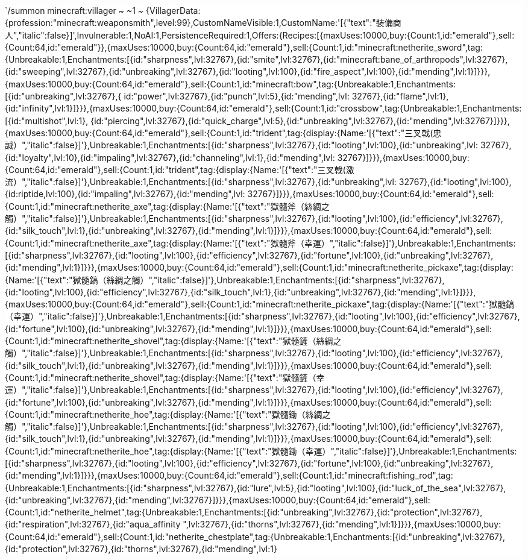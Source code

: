 `/summon minecraft:villager ~ ~1 ~ {VillagerData:{profession:"minecraft:weaponsmith",level:99},CustomNameVisible:1,CustomName:'[{"text":"裝備商人","italic":false}]',Invulnerable:1,NoAI:1,PersistenceRequired:1,Offers:{Recipes:[{maxUses:10000,buy:{Count:1,id:"emerald"},sell:{Count:64,id:"emerald"}},{maxUses:10000,buy:{Count:64,id:"emerald"},sell:{Count:1,id:"minecraft:netherite_sword",tag:{Unbreakable:1,Enchantments:[{id:"sharpness",lvl:32767},{id:"smite",lvl:32767},{id:"minecraft:bane_of_arthropods",lvl:32767},{id:"sweeping",lvl:32767},{id:"unbreaking",lvl:32767},{id:"looting",lvl:100},{id:"fire_aspect",lvl:100},{id:"mending",lvl:1}]}}},{maxUses:10000,buy:{Count:64,id:"emerald"},sell:{Count:1,id:"minecraft:bow",tag:{Unbreakable:1,Enchantments:[{id:"unbreaking",lvl:32767},{ id:"power",lvl:32767},{id:"punch",lvl:5},{id:"mending",lvl: 32767},{id:"flame",lvl:1},{id:"infinity",lvl:1}]}}},{maxUses:10000,buy:{Count:64,id:"emerald"},sell:{Count:1,id:"crossbow",tag:{Unbreakable:1,Enchantments:[{id:"multishot",lvl:1}, {id:"piercing",lvl:32767},{id:"quick_charge",lvl:5},{id:"unbreaking",lvl:32767},{id:"mending",lvl:32767}]}}},{maxUses:10000,buy:{Count:64,id:"emerald"},sell:{Count:1,id:"trident",tag:{display:{Name:'[{"text":"三叉戟(忠誠）","italic":false}]'},Unbreakable:1,Enchantments:[{id:"sharpness",lvl:32767},{id:"looting",lvl:100},{id:"unbreaking",lvl: 32767},{id:"loyalty",lvl:10},{id:"impaling",lvl:32767},{id:"channeling",lvl:1},{id:"mending",lvl: 32767}]}}},{maxUses:10000,buy:{Count:64,id:"emerald"},sell:{Count:1,id:"trident",tag:{display:{Name:'[{"text":"三叉戟(激流）","italic":false}]'},Unbreakable:1,Enchantments:[{id:"sharpness",lvl:32767},{id:"unbreaking",lvl: 32767},{id:"looting",lvl:100},{id:riptide,lvl:100},{id:"impaling",lvl:32767},{id:"mending",lvl: 32767}]}}},{maxUses:10000,buy:{Count:64,id:"emerald"},sell:{Count:1,id:"minecraft:netherite_axe",tag:{display:{Name:'[{"text":"獄髓斧（絲綢之觸）","italic":false}]'},Unbreakable:1,Enchantments:[{id:"sharpness",lvl:32767},{id:"looting",lvl:100},{id:"efficiency",lvl:32767},{id:"silk_touch",lvl:1},{id:"unbreaking",lvl:32767},{id:"mending",lvl:1}]}}},{maxUses:10000,buy:{Count:64,id:"emerald"},sell:{Count:1,id:"minecraft:netherite_axe",tag:{display:{Name:'[{"text":"獄髓斧（幸運）","italic":false}]'},Unbreakable:1,Enchantments:[{id:"sharpness",lvl:32767},{id:"looting",lvl:100},{id:"efficiency",lvl:32767},{id:"fortune",lvl:100},{id:"unbreaking",lvl:32767},{id:"mending",lvl:1}]}}},{maxUses:10000,buy:{Count:64,id:"emerald"},sell:{Count:1,id:"minecraft:netherite_pickaxe",tag:{display:{Name:'[{"text":"獄髓鎬（絲綢之觸）","italic":false}]'},Unbreakable:1,Enchantments:[{id:"sharpness",lvl:32767},{id:"looting",lvl:100},{id:"efficiency",lvl:32767},{id:"silk_touch",lvl:1},{id:"unbreaking",lvl:32767},{id:"mending",lvl:1}]}}},{maxUses:10000,buy:{Count:64,id:"emerald"},sell:{Count:1,id:"minecraft:netherite_pickaxe",tag:{display:{Name:'[{"text":"獄髓鎬（幸運）","italic":false}]'},Unbreakable:1,Enchantments:[{id:"sharpness",lvl:32767},{id:"looting",lvl:100},{id:"efficiency",lvl:32767},{id:"fortune",lvl:100},{id:"unbreaking",lvl:32767},{id:"mending",lvl:1}]}}},{maxUses:10000,buy:{Count:64,id:"emerald"},sell:{Count:1,id:"minecraft:netherite_shovel",tag:{display:{Name:'[{"text":"獄髓鏟（絲綢之觸）","italic":false}]'},Unbreakable:1,Enchantments:[{id:"sharpness",lvl:32767},{id:"looting",lvl:100},{id:"efficiency",lvl:32767},{id:"silk_touch",lvl:1},{id:"unbreaking",lvl:32767},{id:"mending",lvl:1}]}}},{maxUses:10000,buy:{Count:64,id:"emerald"},sell:{Count:1,id:"minecraft:netherite_shovel",tag:{display:{Name:'[{"text":"獄髓鏟（幸運）","italic":false}]'},Unbreakable:1,Enchantments:[{id:"sharpness",lvl:32767},{id:"looting",lvl:100},{id:"efficiency",lvl:32767},{id:"fortune",lvl:100},{id:"unbreaking",lvl:32767},{id:"mending",lvl:1}]}}},{maxUses:10000,buy:{Count:64,id:"emerald"},sell:{Count:1,id:"minecraft:netherite_hoe",tag:{display:{Name:'[{"text":"獄髓鋤（絲綢之觸）","italic":false}]'},Unbreakable:1,Enchantments:[{id:"sharpness",lvl:32767},{id:"looting",lvl:100},{id:"efficiency",lvl:32767},{id:"silk_touch",lvl:1},{id:"unbreaking",lvl:32767},{id:"mending",lvl:1}]}}},{maxUses:10000,buy:{Count:64,id:"emerald"},sell:{Count:1,id:"minecraft:netherite_hoe",tag:{display:{Name:'[{"text":"獄髓鋤（幸運）","italic":false}]'},Unbreakable:1,Enchantments:[{id:"sharpness",lvl:32767},{id:"looting",lvl:100},{id:"efficiency",lvl:32767},{id:"fortune",lvl:100},{id:"unbreaking",lvl:32767},{id:"mending",lvl:1}]}}},{maxUses:10000,buy:{Count:64,id:"emerald"},sell:{Count:1,id:"minecraft:fishing_rod",tag:{Unbreakable:1,Enchantments:[{id:"sharpness",lvl:32767},{id:"lure",lvl:5},{id:"looting",lvl:100},{id:"luck_of_the_sea",lvl:32767},{id:"unbreaking",lvl:32767},{id:"mending",lvl:32767}]}}},{maxUses:10000,buy:{Count:64,id:"emerald"},sell:{Count:1,id:"netherite_helmet",tag:{Unbreakable:1,Enchantments:[{id:"unbreaking",lvl:32767},{id:"protection",lvl:32767},{id:"respiration",lvl:32767},{id:"aqua_affinity ",lvl:32767},{id:"thorns",lvl:32767},{id:"mending",lvl:1}]}}},{maxUses:10000,buy:{Count:64,id:"emerald"},sell:{Count:1,id:"netherite_chestplate",tag:{Unbreakable:1,Enchantments:[{id:"unbreaking",lvl:32767},{id:"protection",lvl:32767},{id:"thorns",lvl:32767},{id:"mending",lvl:1}